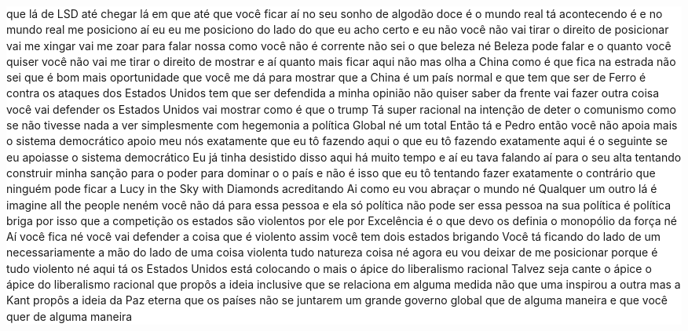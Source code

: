 que lá de LSD até chegar lá em que até
que você ficar aí no seu sonho de
algodão doce é o mundo real tá
acontecendo é e no mundo real me
posiciono aí eu eu me posiciono do lado
do que eu acho certo e eu não você não
vai tirar o direito de posicionar vai me
xingar vai me zoar para falar nossa como
você não é corrente não sei o que beleza
né Beleza pode falar e o quanto você
quiser você não vai me tirar o direito
de mostrar e aí quanto mais ficar aqui
não mas olha a China como é que fica na
estrada não sei que é bom mais
oportunidade que você me dá para mostrar
que a China é um país normal e que tem
que ser de Ferro
é contra os ataques dos Estados Unidos
tem que ser defendida a minha opinião
não quiser saber da frente vai fazer
outra coisa você vai defender os Estados
Unidos vai mostrar como é que o trump Tá
super racional na intenção de deter o
comunismo como se não tivesse nada a ver
simplesmente com hegemonia a política
Global né um total Então tá
e Pedro então você não apoia mais o
sistema democrático apoio meu nós
exatamente que eu tô fazendo aqui o que
eu tô fazendo exatamente aqui é o
seguinte se eu apoiasse o sistema
democrático Eu já tinha desistido disso
aqui há muito tempo e aí eu tava falando
aí para o seu alta tentando construir
minha sanção para o poder para dominar o
o país e não é isso que eu tô tentando
fazer exatamente o contrário que ninguém
pode ficar a Lucy in the Sky with
Diamonds acreditando Ai como eu vou
abraçar o mundo né Qualquer um outro lá
é imagine all the people neném você não
dá para essa pessoa e ela só política
não pode ser essa pessoa na sua política
é política briga por isso que a
competição os estados são violentos por
ele por Excelência é o que devo os
definia o monopólio da força né Aí você
fica né você vai defender a coisa que é
violento assim você tem dois estados
brigando Você tá ficando do lado de um
necessariamente
a mão do lado de uma coisa violenta tudo
natureza coisa né agora eu vou deixar de
me posicionar porque é tudo violento né
aqui tá os Estados Unidos está colocando
o mais o ápice do liberalismo racional
Talvez seja cante o ápice o ápice do
liberalismo racional que propôs a ideia
inclusive que se relaciona em alguma
medida não que uma inspirou a outra mas
a Kant propôs a ideia da Paz eterna que
os países não se juntarem um grande
governo global que de alguma maneira e
que você quer de alguma maneira